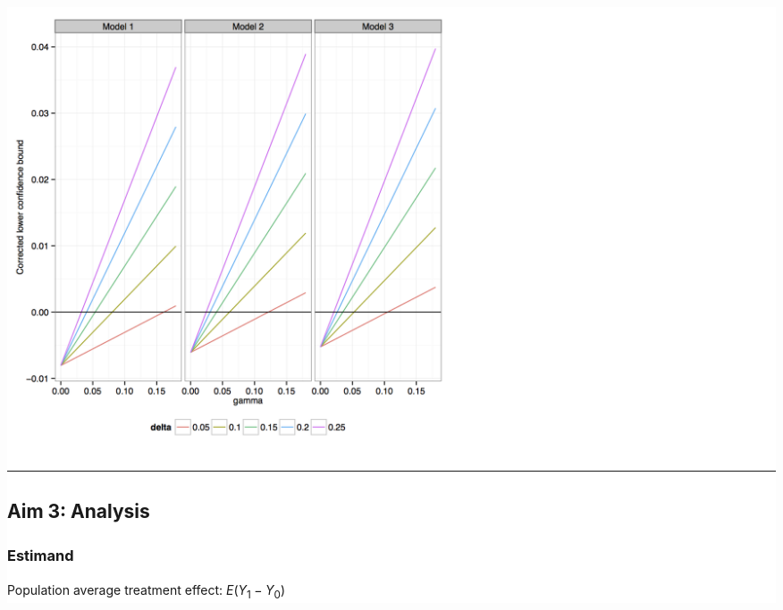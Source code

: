 <img src="./ch2unobs.png" width="500" height="500">



---

## Aim 3: Analysis
### Estimand
Population average treatment effect: $E(Y_1 - Y_0)$
